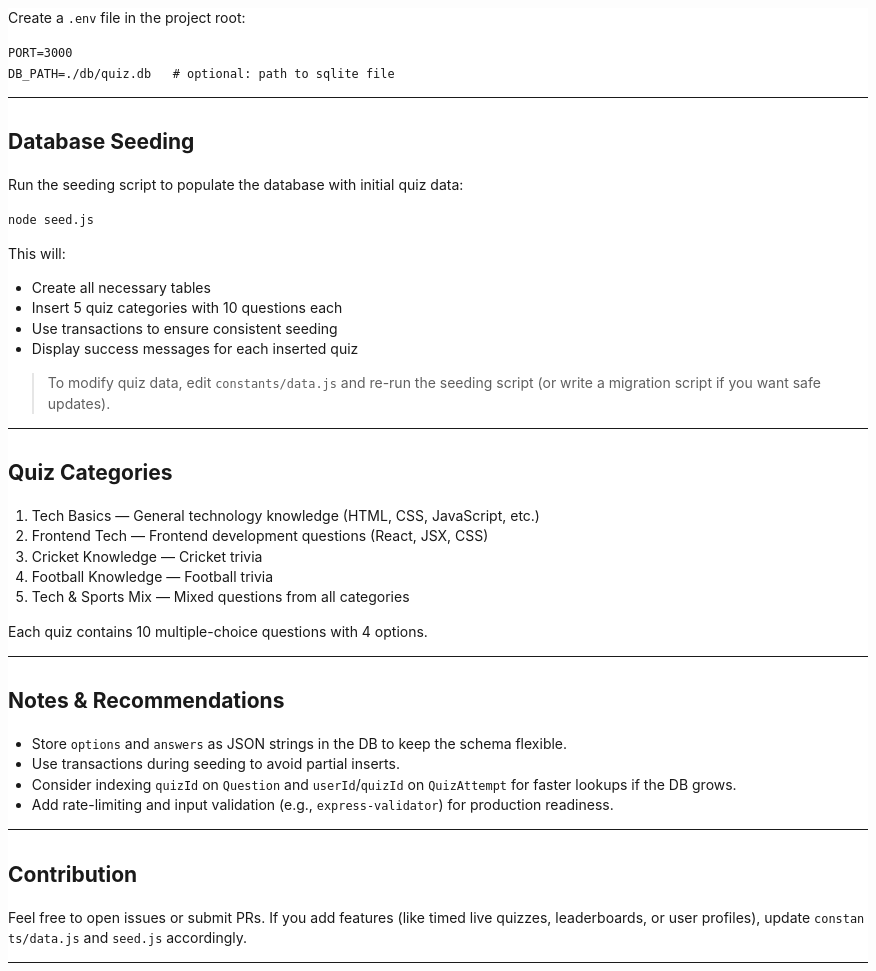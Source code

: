 Create a `.env` file in the project root:

```env
PORT=3000
DB_PATH=./db/quiz.db   # optional: path to sqlite file
```

---

## Database Seeding

Run the seeding script to populate the database with initial quiz data:

```bash
node seed.js
```

This will:
- Create all necessary tables
- Insert 5 quiz categories with 10 questions each
- Use transactions to ensure consistent seeding
- Display success messages for each inserted quiz

> To modify quiz data, edit `constants/data.js` and re-run the seeding script (or write a migration script if you want safe updates).

---

## Quiz Categories

1. Tech Basics — General technology knowledge (HTML, CSS, JavaScript, etc.)
2. Frontend Tech — Frontend development questions (React, JSX, CSS)
3. Cricket Knowledge — Cricket trivia
4. Football Knowledge — Football trivia
5. Tech & Sports Mix — Mixed questions from all categories

Each quiz contains 10 multiple-choice questions with 4 options.

---

## Notes & Recommendations

- Store `options` and `answers` as JSON strings in the DB to keep the schema flexible.
- Use transactions during seeding to avoid partial inserts.
- Consider indexing `quizId` on `Question` and `userId`/`quizId` on `QuizAttempt` for faster lookups if the DB grows.
- Add rate-limiting and input validation (e.g., `express-validator`) for production readiness.

---

## Contribution

Feel free to open issues or submit PRs. If you add features (like timed live quizzes, leaderboards, or user profiles), update `constants/data.js` and `seed.js` accordingly.

---

